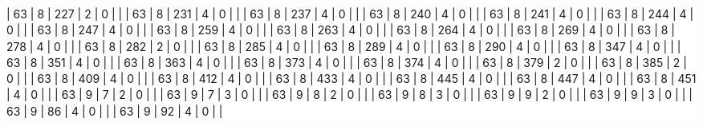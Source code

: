 | 63         | 8                | 227     | 2                      | 0     |       |
| 63         | 8                | 231     | 4                      | 0     |       |
| 63         | 8                | 237     | 4                      | 0     |       |
| 63         | 8                | 240     | 4                      | 0     |       |
| 63         | 8                | 241     | 4                      | 0     |       |
| 63         | 8                | 244     | 4                      | 0     |       |
| 63         | 8                | 247     | 4                      | 0     |       |
| 63         | 8                | 259     | 4                      | 0     |       |
| 63         | 8                | 263     | 4                      | 0     |       |
| 63         | 8                | 264     | 4                      | 0     |       |
| 63         | 8                | 269     | 4                      | 0     |       |
| 63         | 8                | 278     | 4                      | 0     |       |
| 63         | 8                | 282     | 2                      | 0     |       |
| 63         | 8                | 285     | 4                      | 0     |       |
| 63         | 8                | 289     | 4                      | 0     |       |
| 63         | 8                | 290     | 4                      | 0     |       |
| 63         | 8                | 347     | 4                      | 0     |       |
| 63         | 8                | 351     | 4                      | 0     |       |
| 63         | 8                | 363     | 4                      | 0     |       |
| 63         | 8                | 373     | 4                      | 0     |       |
| 63         | 8                | 374     | 4                      | 0     |       |
| 63         | 8                | 379     | 2                      | 0     |       |
| 63         | 8                | 385     | 2                      | 0     |       |
| 63         | 8                | 409     | 4                      | 0     |       |
| 63         | 8                | 412     | 4                      | 0     |       |
| 63         | 8                | 433     | 4                      | 0     |       |
| 63         | 8                | 445     | 4                      | 0     |       |
| 63         | 8                | 447     | 4                      | 0     |       |
| 63         | 8                | 451     | 4                      | 0     |       |
| 63         | 9                | 7       | 2                      | 0     |       |
| 63         | 9                | 7       | 3                      | 0     |       |
| 63         | 9                | 8       | 2                      | 0     |       |
| 63         | 9                | 8       | 3                      | 0     |       |
| 63         | 9                | 9       | 2                      | 0     |       |
| 63         | 9                | 9       | 3                      | 0     |       |
| 63         | 9                | 86      | 4                      | 0     |       |
| 63         | 9                | 92      | 4                      | 0     |       |